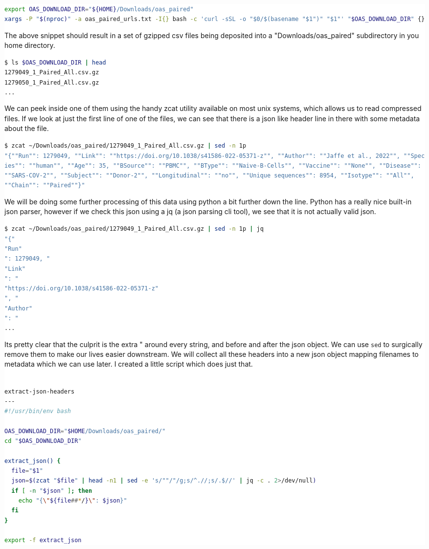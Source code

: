 ```sh
export OAS_DOWNLOAD_DIR="${HOME}/Downloads/oas_paired"
xargs -P "$(nproc)" -a oas_paired_urls.txt -I{} bash -c 'curl -sSL -o "$0/$(basename "$1")" "$1"' "$OAS_DOWNLOAD_DIR" {}
```

The above snippet should result in a set of gzipped csv files being deposited into a "Downloads/oas_paired" subdirectory in you home directory.

```sh
$ ls $OAS_DOWNLOAD_DIR | head
1279049_1_Paired_All.csv.gz
1279050_1_Paired_All.csv.gz
...
```

We can peek inside one of them using the handy zcat utility available on most unix systems, which allows us to read compressed files. If we look at just the first line of one of the files, we can see that there is a json like header line in there with some metadata about the file.

```sh
$ zcat ~/Downloads/oas_paired/1279049_1_Paired_All.csv.gz | sed -n 1p
"{""Run"": 1279049, ""Link"": ""https://doi.org/10.1038/s41586-022-05371-z"", ""Author"": ""Jaffe et al., 2022"", ""Species"": ""human"", ""Age"": 35, ""BSource"": ""PBMC"", ""BType"": ""Naive-B-Cells"", ""Vaccine"": ""None"", ""Disease"": ""SARS-COV-2"", ""Subject"": ""Donor-2"", ""Longitudinal"": ""no"", ""Unique sequences"": 8954, ""Isotype"": ""All"", ""Chain"": ""Paired""}"
```

We will be doing some further processing of this data using python a bit further down the line. Python has a really nice built-in json parser, however if we check this json using a jq (a json parsing cli tool), we see that it is not actually valid json.

```sh
$ zcat ~/Downloads/oas_paired/1279049_1_Paired_All.csv.gz | sed -n 1p | jq
"{"
"Run"
": 1279049, "
"Link"
": "
"https://doi.org/10.1038/s41586-022-05371-z"
", "
"Author"
": "
...
```

Its pretty clear that the culprit is the extra " around every string, and before and after the json object. We can use `sed` to surgically remove them to make our lives easier downstream. We will collect all these headers into a new json object mapping filenames to metadata which we can use later. I created a little script which does just that.

```sh

extract-json-headers
---
#!/usr/bin/env bash

OAS_DOWNLOAD_DIR="$HOME/Downloads/oas_paired/"
cd "$OAS_DOWNLOAD_DIR"

extract_json() {
  file="$1"
  json=$(zcat "$file" | head -n1 | sed -e 's/""/"/g;s/^.//;s/.$//' | jq -c . 2>/dev/null)
  if [ -n "$json" ]; then
    echo "{\"${file##*/}\": $json}"
  fi
}

export -f extract_json
```